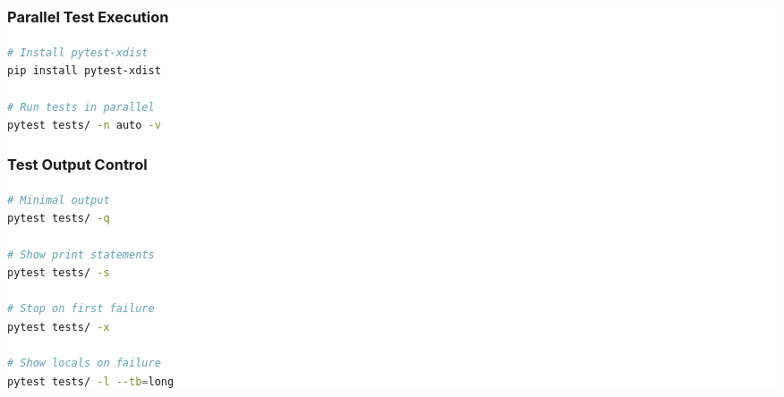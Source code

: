 ### Parallel Test Execution

```bash
# Install pytest-xdist
pip install pytest-xdist

# Run tests in parallel
pytest tests/ -n auto -v
```

### Test Output Control

```bash
# Minimal output
pytest tests/ -q

# Show print statements
pytest tests/ -s

# Stop on first failure
pytest tests/ -x

# Show locals on failure
pytest tests/ -l --tb=long
```